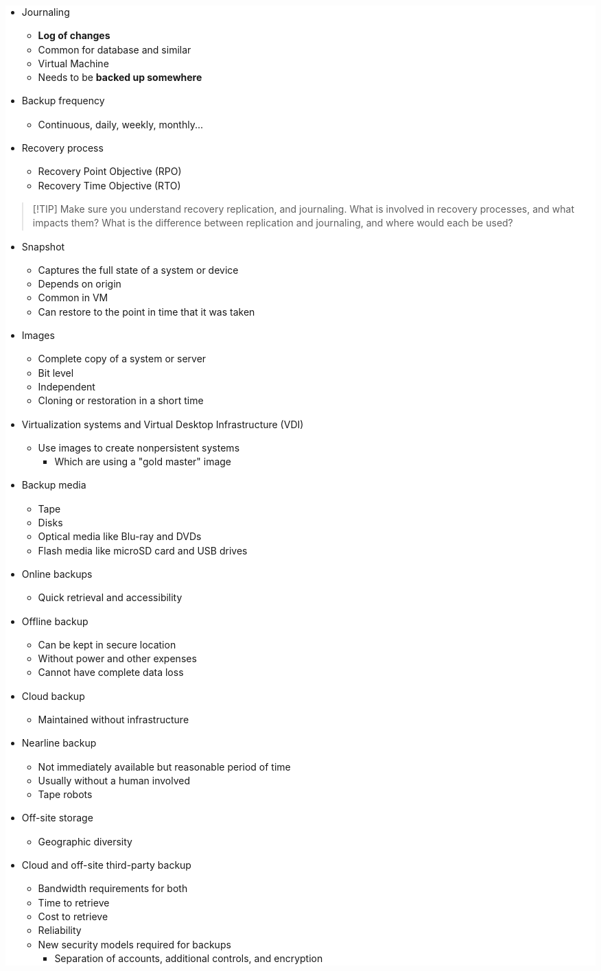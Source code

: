 - Journaling
	- **Log of changes**
	- Common for database and similar 
	- Virtual Machine
	- Needs to be **backed up somewhere**

- Backup frequency
	- Continuous, daily, weekly, monthly...

- Recovery process
	- Recovery Point Objective (RPO)
	- Recovery Time Objective (RTO)

>[!TIP] Make sure you understand recovery replication, and journaling. What is involved in recovery processes, and what impacts them? What is the difference between replication and journaling, and where would each be used?

- Snapshot
	- Captures the full state of a system or device
	- Depends on origin
	- Common in VM
	- Can restore to the point in time that it was taken

- Images
	- Complete copy of a system or server
	- Bit level
	- Independent
	- Cloning or restoration in a short time

- Virtualization systems and Virtual Desktop Infrastructure (VDI)
	- Use images to create nonpersistent systems
		- Which are using a "gold master" image

- Backup media
	- Tape
	- Disks
	- Optical media like Blu-ray and DVDs
	- Flash media like microSD card and USB drives

- Online backups
	- Quick retrieval and accessibility
- Offline backup
	- Can be kept in secure location
	- Without power and other expenses
	- Cannot have complete data loss
- Cloud backup
	- Maintained without infrastructure
- Nearline backup
	- Not immediately available but reasonable period of time
	- Usually without a human involved
	- Tape robots 

- Off-site storage
	- Geographic diversity

- Cloud and off-site third-party backup
	- Bandwidth requirements for both
	- Time to retrieve
	- Cost to retrieve
	- Reliability
	- New security models required for backups
		- Separation of accounts, additional controls, and encryption
